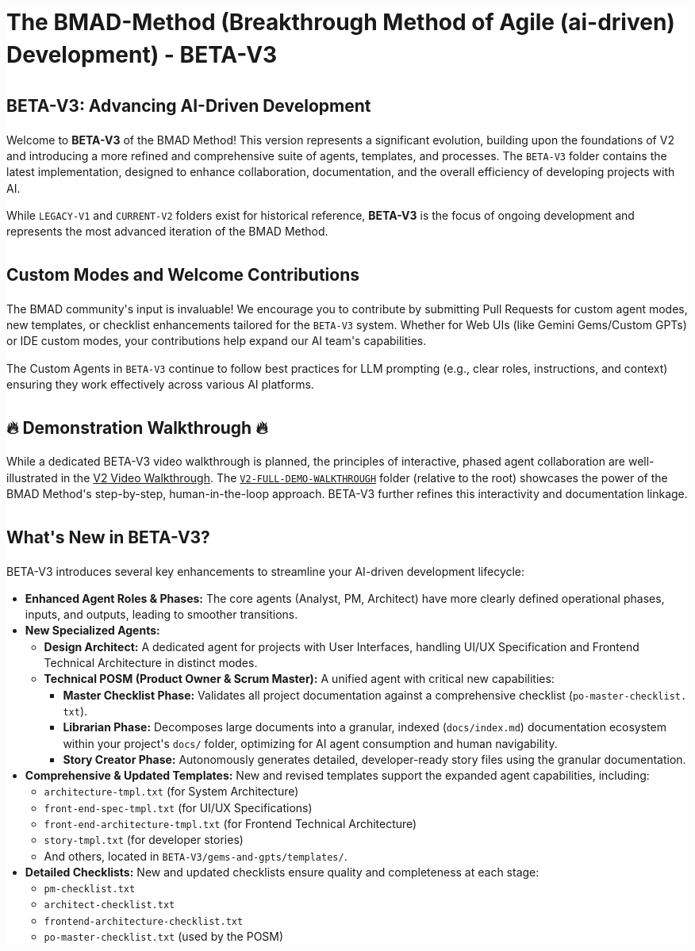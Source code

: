 # The BMAD-Method (Breakthrough Method of Agile (ai-driven) Development) - BETA-V3

## BETA-V3: Advancing AI-Driven Development

Welcome to **BETA-V3** of the BMAD Method! This version represents a significant evolution, building upon the foundations of V2 and introducing a more refined and comprehensive suite of agents, templates, and processes. The `BETA-V3` folder contains the latest implementation, designed to enhance collaboration, documentation, and the overall efficiency of developing projects with AI.

While `LEGACY-V1` and `CURRENT-V2` folders exist for historical reference, **BETA-V3** is the focus of ongoing development and represents the most advanced iteration of the BMAD Method.

## Custom Modes and Welcome Contributions

The BMAD community's input is invaluable! We encourage you to contribute by submitting Pull Requests for custom agent modes, new templates, or checklist enhancements tailored for the `BETA-V3` system. Whether for Web UIs (like Gemini Gems/Custom GPTs) or IDE custom modes, your contributions help expand our AI team's capabilities.

The Custom Agents in `BETA-V3` continue to follow best practices for LLM prompting (e.g., clear roles, instructions, and context) ensuring they work effectively across various AI platforms.

## 🔥 Demonstration Walkthrough 🔥

While a dedicated BETA-V3 video walkthrough is planned, the principles of interactive, phased agent collaboration are well-illustrated in the [V2 Video Walkthrough](https://youtu.be/p0barbrWgQA?si=PD1RyWNVDpdF3QJf). The [`V2-FULL-DEMO-WALKTHROUGH`](../V2-FULL-DEMO-WALKTHROUGH/demo.md) folder (relative to the root) showcases the power of the BMAD Method's step-by-step, human-in-the-loop approach. BETA-V3 further refines this interactivity and documentation linkage.

## What's New in BETA-V3?

BETA-V3 introduces several key enhancements to streamline your AI-driven development lifecycle:

- **Enhanced Agent Roles & Phases:** The core agents (Analyst, PM, Architect) have more clearly defined operational phases, inputs, and outputs, leading to smoother transitions.
- **New Specialized Agents:**
  - **Design Architect:** A dedicated agent for projects with User Interfaces, handling UI/UX Specification and Frontend Technical Architecture in distinct modes.
  - **Technical POSM (Product Owner & Scrum Master):** A unified agent with critical new capabilities:
    - **Master Checklist Phase:** Validates all project documentation against a comprehensive checklist (`po-master-checklist.txt`).
    - **Librarian Phase:** Decomposes large documents into a granular, indexed (`docs/index.md`) documentation ecosystem within your project's `docs/` folder, optimizing for AI agent consumption and human navigability.
    - **Story Creator Phase:** Autonomously generates detailed, developer-ready story files using the granular documentation.
- **Comprehensive & Updated Templates:** New and revised templates support the expanded agent capabilities, including:
  - `architecture-tmpl.txt` (for System Architecture)
  - `front-end-spec-tmpl.txt` (for UI/UX Specifications)
  - `front-end-architecture-tmpl.txt` (for Frontend Technical Architecture)
  - `story-tmpl.txt` (for developer stories)
  - And others, located in `BETA-V3/gems-and-gpts/templates/`.
- **Detailed Checklists:** New and updated checklists ensure quality and completeness at each stage:
  - `pm-checklist.txt`
  - `architect-checklist.txt`
  - `frontend-architecture-checklist.txt`
  - `po-master-checklist.txt` (used by the POSM)
